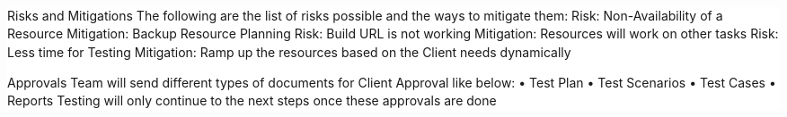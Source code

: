 Risks and Mitigations
The following are the list of risks possible and the ways to mitigate them:
Risk: Non-Availability of a Resource
Mitigation: Backup Resource Planning
Risk: Build URL is not working
Mitigation: Resources will work on other tasks
Risk: Less time for Testing
Mitigation: Ramp up the resources based on the Client needs dynamically


Approvals
Team will send different types of documents for Client Approval like below:
• Test Plan
• Test Scenarios
• Test Cases
• Reports
Testing will only continue to the next steps once these approvals are done
	
